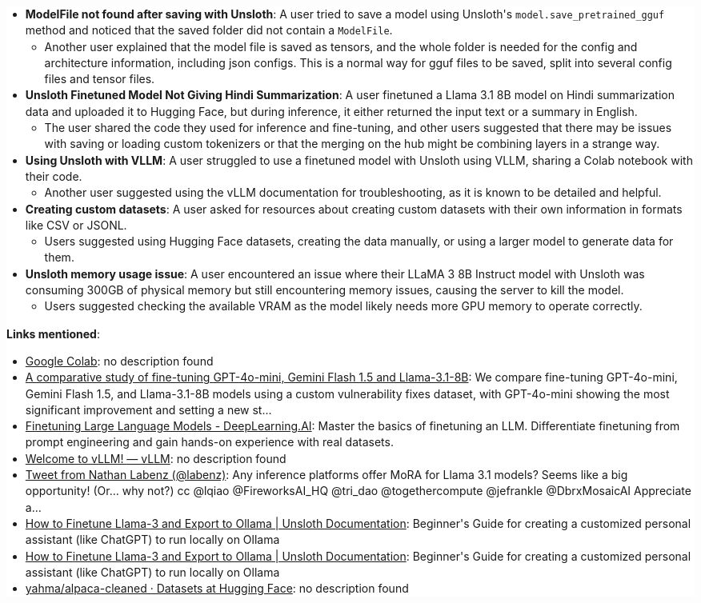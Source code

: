 
- **ModelFile not found after saving with Unsloth**: A user tried to save a model using Unsloth's `model.save_pretrained_gguf` method and noticed that the saved folder did not contain a `ModelFile`. 
   - Another user explained that the model file is saved as tensors, and the whole folder is needed for the config and architecture information, including json configs. This is a normal way for gguf files to be saved, split into several config files and tensor files.
- **Unsloth Finetuned Model Not Giving Hindi Summarization**: A user finetuned a Llama 3.1 8B model on Hindi summarization data and uploaded it to Hugging Face, but during inference, it either returned the input text or a summary in English. 
   - The user shared the code they used for inference and fine-tuning, and other users suggested that there may be issues with saving or loading custom tokenizers or that the merging on the hub might be combining layers in a strange way.
- **Using Unsloth with VLLM**: A user struggled to use a finetuned model with Unsloth using VLLM, sharing a Colab notebook with their code. 
   - Another user suggested using the vLLM documentation for troubleshooting, as it is known to be detailed and helpful.
- **Creating custom datasets**: A user asked for resources about creating custom datasets with their own information in formats like CSV or JSONL. 
   - Users suggested using Hugging Face datasets, creating the data manually, or using a larger model to generate data for them.
- **Unsloth memory usage issue**: A user encountered an issue where their LLaMA 3 8B Instruct model with Unsloth was consuming 300GB of physical memory but still encountering memory issues, causing the server to kill the model. 
   - Users suggested checking the available VRAM as the model likely needs more GPU memory to operate correctly.


<div class="linksMentioned">

<strong>Links mentioned</strong>:

<ul>
<li>
<a href="https://colab.research.google.com/drive/12pmRRQXunwvxeXxo97SUu5OuMaQ1IR3a?usp=sharing">Google Colab</a>: no description found</li><li><a href="https://www.patched.codes/blog/a-comparative-study-of-fine-tuning-gpt-4o-mini-gemini-flash-1-5-and-llama-3-1-8b">A comparative study of fine-tuning GPT-4o-mini, Gemini Flash 1.5 and Llama-3.1-8B</a>: We compare fine-tuning GPT-4o-mini, Gemini Flash 1.5, and Llama-3.1-8B models using a custom vulnerability fixes dataset, with GPT-4o-mini showing the most significant improvement and setting a new st...</li><li><a href="https://www.deeplearning.ai/short-courses/finetuning-large-language-models/">Finetuning Large Language Models - DeepLearning.AI</a>: Master the basics of finetuning an LLM. Differentiate finetuning from prompt engineering and gain hands-on experience with real datasets.</li><li><a href="https://docs.vllm.ai/en/latest/">Welcome to vLLM! &#8212; vLLM</a>: no description found</li><li><a href="https://x.com/labenz/status/1822321840385048950">Tweet from Nathan Labenz (@labenz)</a>: Any inference platforms offer MoRA for Llama 3.1 models?  Seems like a big opportunity!  (Or… why not?)   cc @lqiao @FireworksAI_HQ   @tri_dao @togethercompute  @jefrankle @DbrxMosaicAI   Appreciate a...</li><li><a href="https://docs.unsloth.ai/tutorials/how-to-finetune-llama-3-and-export-to-ollama#id-12.-saving-the-model">How to Finetune Llama-3 and Export to Ollama | Unsloth Documentation</a>: Beginner&#x27;s Guide for creating a customized personal assistant (like ChatGPT) to run locally on Ollama</li><li><a href="https://docs.unsloth.ai/tutorials/how-to-finetune-llama-3-and-export-to-ollama">How to Finetune Llama-3 and Export to Ollama | Unsloth Documentation</a>: Beginner&#x27;s Guide for creating a customized personal assistant (like ChatGPT) to run locally on Ollama</li><li><a href="https://huggingface.co/datasets/yahma/alpaca-cleaned">yahma/alpaca-cleaned · Datasets at Hugging Face</a>: no description found
</li>
</ul>
